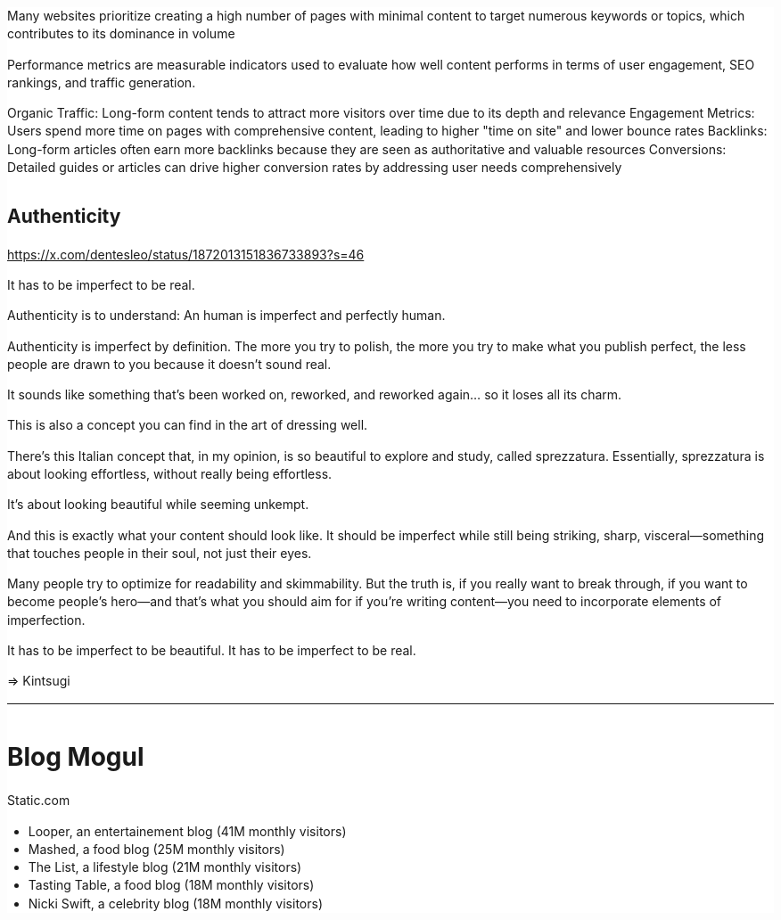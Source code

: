 Many websites prioritize creating a high number of pages with minimal content to target numerous keywords or topics, which contributes to its dominance in volume

Performance metrics are measurable indicators used to evaluate how well content performs in terms of user engagement, SEO rankings, and traffic generation.

Organic Traffic: Long-form content tends to attract more visitors over time due to its depth and relevance
Engagement Metrics: Users spend more time on pages with comprehensive content, leading to higher "time on site" and lower bounce rates
Backlinks: Long-form articles often earn more backlinks because they are seen as authoritative and valuable resources
Conversions: Detailed guides or articles can drive higher conversion rates by addressing user needs comprehensively

## Authenticity

https://x.com/dentesleo/status/1872013151836733893?s=46

It has to be imperfect to be real. 

Authenticity is to understand: An human is imperfect and perfectly human.

Authenticity is imperfect by definition. The more you try to polish, the more you try to make what you publish perfect, the less people are drawn to you because it doesn’t sound real. 

It sounds like something that’s been worked on, reworked, and reworked again… so it loses all its charm.

This is also a concept you can find in the art of dressing well. 

There’s this Italian concept that, in my opinion, is so beautiful to explore and study, called sprezzatura. Essentially, sprezzatura is about looking effortless, without really being effortless. 

It’s about looking beautiful while seeming unkempt.

And this is exactly what your content should look like. It should be imperfect while still being striking, sharp, visceral—something that touches people in their soul, not just their eyes. 

Many people try to optimize for readability and skimmability. But the truth is, if you really want to break through, if you want to become people’s hero—and that’s what you should aim for if you’re writing content—you need to incorporate elements of imperfection. 

It has to be imperfect to be beautiful. 
It has to be imperfect to be real.

=> Kintsugi


---

# Blog Mogul

Static.com
- Looper, an entertainement blog (41M monthly visitors)
- Mashed, a food blog (25M monthly visitors)
- The List, a lifestyle blog (21M monthly visitors)
- Tasting Table, a food blog (18M monthly visitors)
- Nicki Swift, a celebrity blog (18M monthly visitors)
